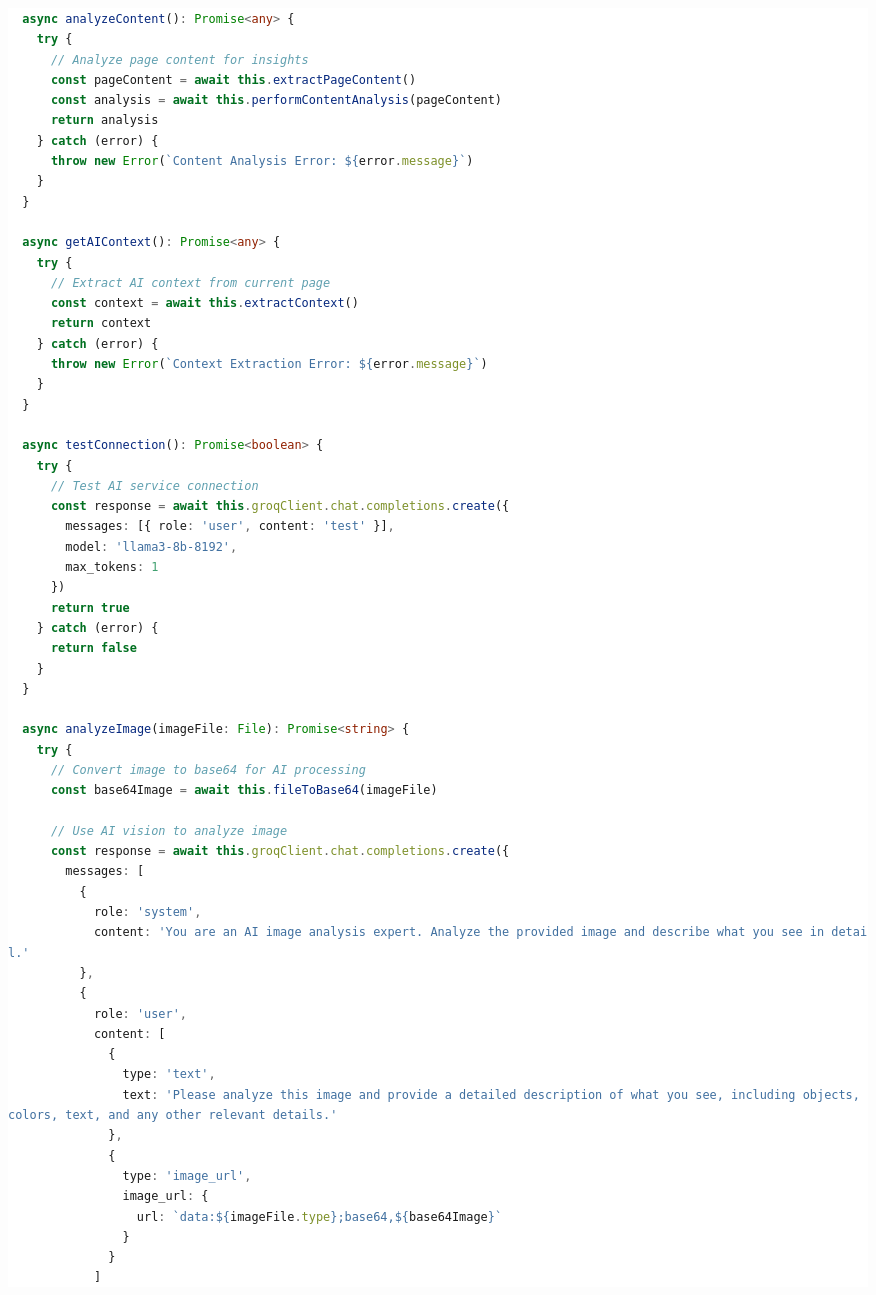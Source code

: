 ```typescript
  async analyzeContent(): Promise<any> {
    try {
      // Analyze page content for insights
      const pageContent = await this.extractPageContent()
      const analysis = await this.performContentAnalysis(pageContent)
      return analysis
    } catch (error) {
      throw new Error(`Content Analysis Error: ${error.message}`)
    }
  }

  async getAIContext(): Promise<any> {
    try {
      // Extract AI context from current page
      const context = await this.extractContext()
      return context
    } catch (error) {
      throw new Error(`Context Extraction Error: ${error.message}`)
    }
  }

  async testConnection(): Promise<boolean> {
    try {
      // Test AI service connection
      const response = await this.groqClient.chat.completions.create({
        messages: [{ role: 'user', content: 'test' }],
        model: 'llama3-8b-8192',
        max_tokens: 1
      })
      return true
    } catch (error) {
      return false
    }
  }

  async analyzeImage(imageFile: File): Promise<string> {
    try {
      // Convert image to base64 for AI processing
      const base64Image = await this.fileToBase64(imageFile)
      
      // Use AI vision to analyze image
      const response = await this.groqClient.chat.completions.create({
        messages: [
          {
            role: 'system',
            content: 'You are an AI image analysis expert. Analyze the provided image and describe what you see in detail.'
          },
          {
            role: 'user',
            content: [
              {
                type: 'text',
                text: 'Please analyze this image and provide a detailed description of what you see, including objects, colors, text, and any other relevant details.'
              },
              {
                type: 'image_url',
                image_url: {
                  url: `data:${imageFile.type};base64,${base64Image}`
                }
              }
            ]
```